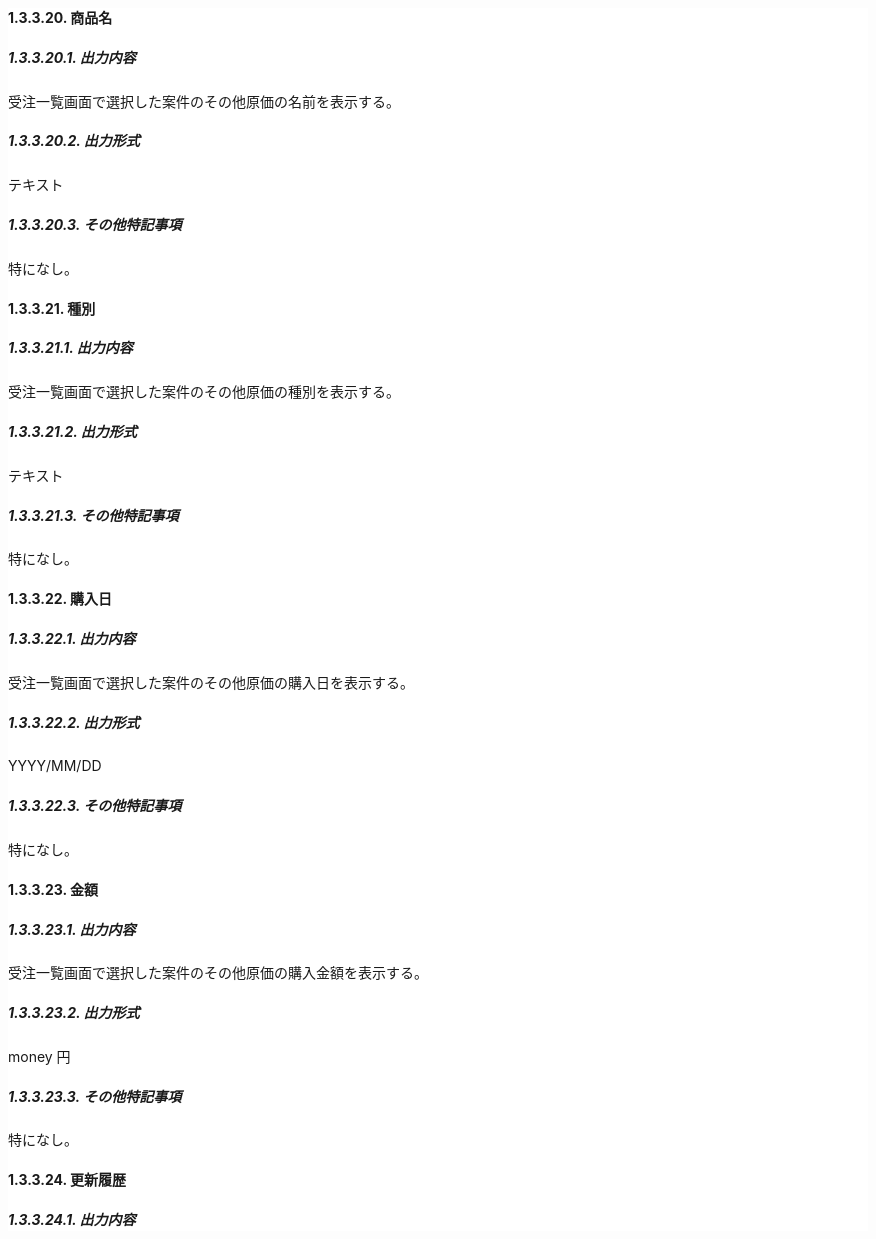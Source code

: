 #### 1.3.3.20. 商品名

##### 1.3.3.20.1. 出力内容

受注一覧画面で選択した案件のその他原価の名前を表示する。

##### 1.3.3.20.2. 出力形式

テキスト

##### 1.3.3.20.3. その他特記事項

特になし。

#### 1.3.3.21. 種別

##### 1.3.3.21.1. 出力内容

受注一覧画面で選択した案件のその他原価の種別を表示する。

##### 1.3.3.21.2. 出力形式

テキスト

##### 1.3.3.21.3. その他特記事項

特になし。

#### 1.3.3.22. 購入日

##### 1.3.3.22.1. 出力内容

受注一覧画面で選択した案件のその他原価の購入日を表示する。

##### 1.3.3.22.2. 出力形式

YYYY/MM/DD

##### 1.3.3.22.3. その他特記事項

特になし。

#### 1.3.3.23. 金額

##### 1.3.3.23.1. 出力内容

受注一覧画面で選択した案件のその他原価の購入金額を表示する。

##### 1.3.3.23.2. 出力形式

money 円

##### 1.3.3.23.3. その他特記事項

特になし。

#### 1.3.3.24. 更新履歴

##### 1.3.3.24.1. 出力内容
